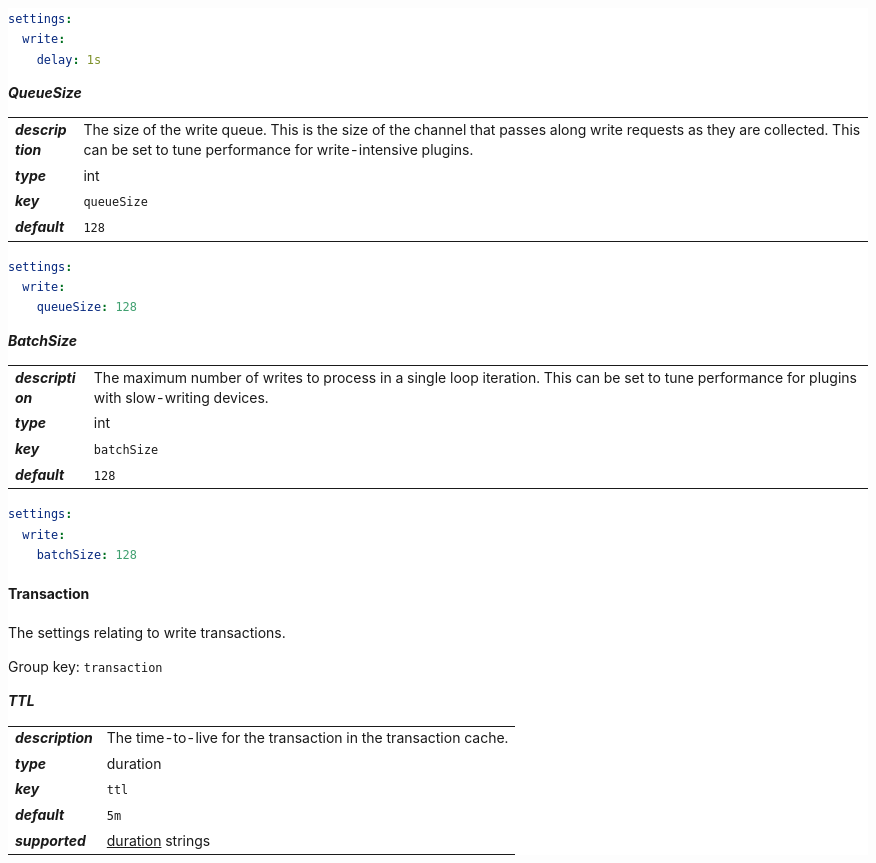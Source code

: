 ```YAML tab=
settings:
  write:
    delay: 1s
```

***QueueSize***

| | |
| ------ | ------ |
| ***description*** | The size of the write queue. This is the size of the channel that passes along write requests as they are collected. This can be set to tune performance for write-intensive plugins. |
| ***type*** | int |
| ***key*** | `queueSize` |
| ***default*** | `128` |

```YAML tab=
settings:
  write:
    queueSize: 128
```

***BatchSize***

| | |
| ------ | ------ |
| ***description*** | The maximum number of writes to process in a single loop iteration. This can be set to tune performance for plugins with slow-writing devices. |
| ***type*** | int |
| ***key*** | `batchSize` |
| ***default*** | `128` |

```YAML tab=
settings:
  write:
    batchSize: 128
```

#### Transaction

The settings relating to write transactions.

Group key: `transaction`

***TTL***

| | |
| ------ | ------ |
| ***description*** | The time-to-live for the transaction in the transaction cache. |
| ***type*** | duration |
| ***key*** | `ttl` |
| ***default*** | `5m` |
| ***supported*** | [duration](https://golang.org/pkg/time/#example_Duration) strings |
